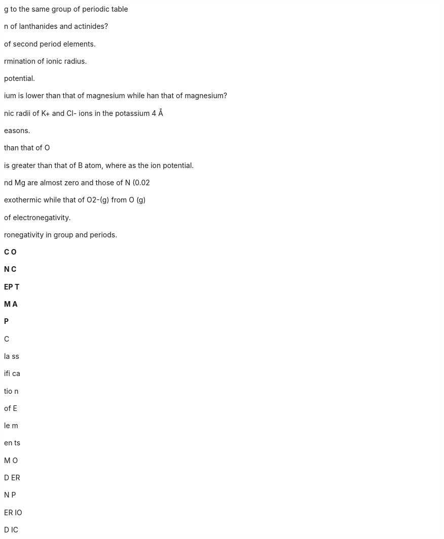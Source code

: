 g to the same group of periodic table

n of lanthanides and actinides?

of second period elements.

rmination of ionic radius.

potential.

ium is lower than that of magnesium while han that of magnesium?

nic radii of K+ and Cl- ions in the potassium 4 Å

easons.

than that of O

is greater than that of B atom, where as the ion potential.

nd Mg are almost zero and those of N (0.02

exothermic while that of O2-(g) from O (g)

of electronegativity.

ronegativity in group and periods.




  

**C O**

**N C**

**EP T**

**M A**

**P**

C

la ss

ifi ca

tio n

of E

le m

en ts

M O

D ER

N P

ER IO

D IC
